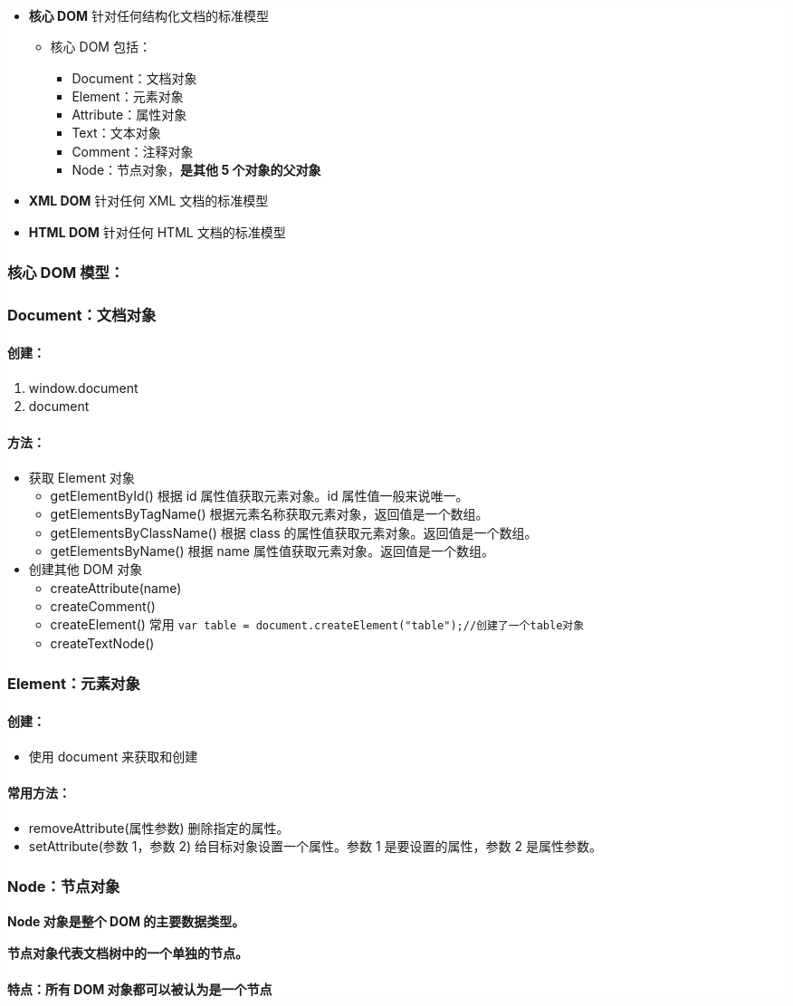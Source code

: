 - **核心 DOM** 针对任何结构化文档的标准模型

  - 核心 DOM 包括：

    - Document：文档对象
    - Element：元素对象
    - Attribute：属性对象
    - Text：文本对象
    - Comment：注释对象
    - Node：节点对象，**是其他 5 个对象的父对象**

- **XML DOM** 针对任何 XML 文档的标准模型

- **HTML DOM** 针对任何 HTML 文档的标准模型

### 核心 DOM 模型：

### Document：文档对象

#### 创建：

1. window.document
2. document

#### 方法：

- 获取 Element 对象
  - getElementById() 根据 id 属性值获取元素对象。id 属性值一般来说唯一。
  - getElementsByTagName() 根据元素名称获取元素对象，返回值是一个数组。
  - getElementsByClassName() 根据 class 的属性值获取元素对象。返回值是一个数组。
  - getElementsByName() 根据 name 属性值获取元素对象。返回值是一个数组。
- 创建其他 DOM 对象
  - createAttribute(name)
  - createComment()
  - createElement() 常用 `var table = document.createElement("table");//创建了一个table对象`
  - createTextNode()

### Element：元素对象

#### 创建：

- 使用 document 来获取和创建

#### 常用方法：

- removeAttribute(属性参数) 删除指定的属性。
- setAttribute(参数 1，参数 2) 给目标对象设置一个属性。参数 1 是要设置的属性，参数 2 是属性参数。

### Node：节点对象

**Node 对象是整个 DOM 的主要数据类型。**

**节点对象代表文档树中的一个单独的节点。**

#### 特点：所有 DOM 对象都可以被认为是一个节点
